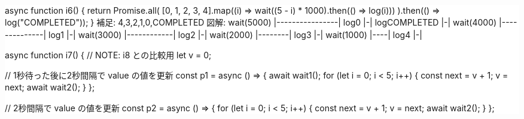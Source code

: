 async function i6() {
  return Promise.all(
    [0, 1, 2, 3, 4].map((i) => wait((5 - i) * 1000).then(() => log(i)))
  ).then(() => log("COMPLETED"));
}
補足:
4,3,2,1,0,COMPLETED
図解:
    wait(5000)
    |----------------|
                     log0
                     |-|
                       logCOMPLETED
                       |-|
    wait(4000)
    |--------------|
                   log1
                   |-|
    wait(3000)
    |------------|
                 log2
                 |-|
    wait(2000)
    |--------|
             log3
             |-|
    wait(1000)
    |----|
         log4
         |-|


async function i7() {
  // NOTE: i8 との比較用
  let v = 0;

  // 1秒待った後に2秒間隔で value の値を更新
  const p1 = async () => {
    await wait1();
    for (let i = 0; i < 5; i++) {
      const next = v + 1;
      v = next;
      await wait2();
    }
  };

  // 2秒間隔で value の値を更新
  const p2 = async () => {
    for (let i = 0; i < 5; i++) {
      const next = v + 1;
      v = next;
      await wait2();
    }
  };
